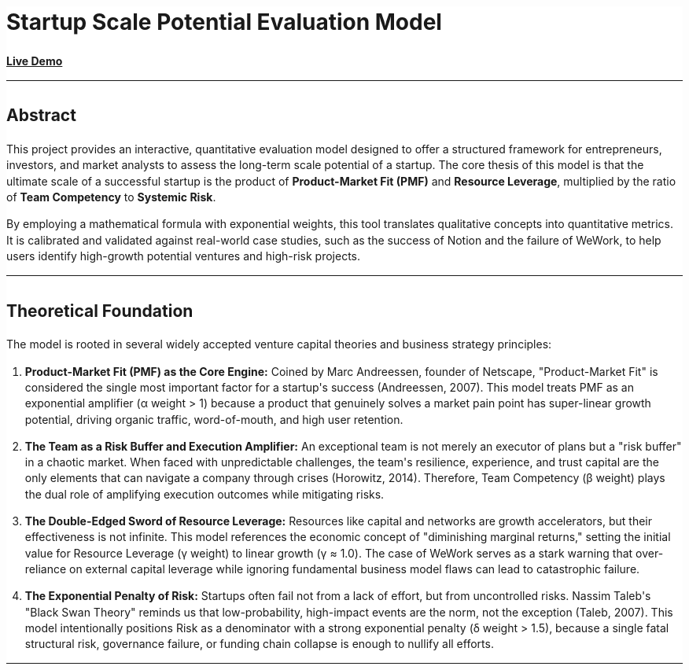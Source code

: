 # Startup Scale Potential Evaluation Model

**[Live Demo](https://lunarlunar.github.io/ScaleEval/index.html)**

---

## Abstract

This project provides an interactive, quantitative evaluation model designed to offer a structured framework for entrepreneurs, investors, and market analysts to assess the long-term scale potential of a startup. The core thesis of this model is that the ultimate scale of a successful startup is the product of **Product-Market Fit (PMF)** and **Resource Leverage**, multiplied by the ratio of **Team Competency** to **Systemic Risk**.

By employing a mathematical formula with exponential weights, this tool translates qualitative concepts into quantitative metrics. It is calibrated and validated against real-world case studies, such as the success of Notion and the failure of WeWork, to help users identify high-growth potential ventures and high-risk projects.

---

## Theoretical Foundation

The model is rooted in several widely accepted venture capital theories and business strategy principles:

1.  **Product-Market Fit (PMF) as the Core Engine:**
    Coined by Marc Andreessen, founder of Netscape, "Product-Market Fit" is considered the single most important factor for a startup's success (Andreessen, 2007). This model treats PMF as an exponential amplifier (α weight > 1) because a product that genuinely solves a market pain point has super-linear growth potential, driving organic traffic, word-of-mouth, and high user retention.

2.  **The Team as a Risk Buffer and Execution Amplifier:**
    An exceptional team is not merely an executor of plans but a "risk buffer" in a chaotic market. When faced with unpredictable challenges, the team's resilience, experience, and trust capital are the only elements that can navigate a company through crises (Horowitz, 2014). Therefore, Team Competency (β weight) plays the dual role of amplifying execution outcomes while mitigating risks.

3.  **The Double-Edged Sword of Resource Leverage:**
    Resources like capital and networks are growth accelerators, but their effectiveness is not infinite. This model references the economic concept of "diminishing marginal returns," setting the initial value for Resource Leverage (γ weight) to linear growth (γ ≈ 1.0). The case of WeWork serves as a stark warning that over-reliance on external capital leverage while ignoring fundamental business model flaws can lead to catastrophic failure.

4.  **The Exponential Penalty of Risk:**
    Startups often fail not from a lack of effort, but from uncontrolled risks. Nassim Taleb's "Black Swan Theory" reminds us that low-probability, high-impact events are the norm, not the exception (Taleb, 2007). This model intentionally positions Risk as a denominator with a strong exponential penalty (δ weight > 1.5), because a single fatal structural risk, governance failure, or funding chain collapse is enough to nullify all efforts.

---
